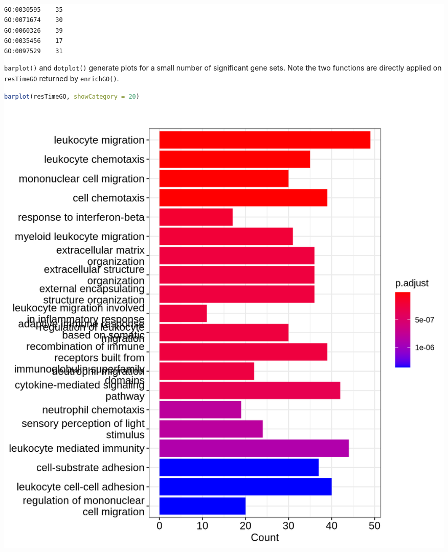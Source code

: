 ```{.output}
GO:0030595    35
GO:0071674    30
GO:0060326    39
GO:0035456    17
GO:0097529    31
```

`barplot()` and `dotplot()` generate plots for a small number of significant gene sets.
Note the two functions are directly applied on `resTimeGO` returned by `enrichGO()`.


```r
barplot(resTimeGO, showCategory = 20)
```

<img src="fig/07-gene-set-analysis-rendered-unnamed-chunk-50-1.png" style="display: block; margin: auto;" />
